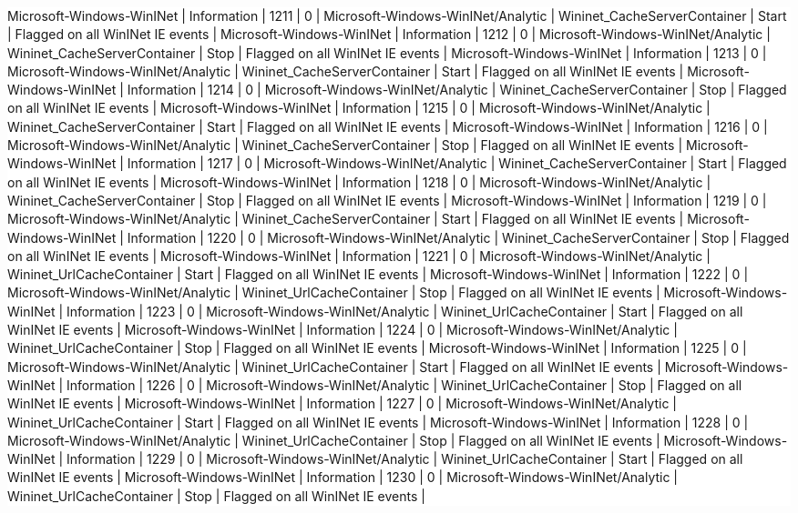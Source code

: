 Microsoft-Windows-WinINet  |  Information  |  1211      |  0        |  Microsoft-Windows-WinINet/Analytic   |  Wininet_CacheServerContainer                   |  Start   |  Flagged on all WinINet IE events                                                                                 |
Microsoft-Windows-WinINet  |  Information  |  1212      |  0        |  Microsoft-Windows-WinINet/Analytic   |  Wininet_CacheServerContainer                   |  Stop    |  Flagged on all WinINet IE events                                                                                 |
Microsoft-Windows-WinINet  |  Information  |  1213      |  0        |  Microsoft-Windows-WinINet/Analytic   |  Wininet_CacheServerContainer                   |  Start   |  Flagged on all WinINet IE events                                                                                 |
Microsoft-Windows-WinINet  |  Information  |  1214      |  0        |  Microsoft-Windows-WinINet/Analytic   |  Wininet_CacheServerContainer                   |  Stop    |  Flagged on all WinINet IE events                                                                                 |
Microsoft-Windows-WinINet  |  Information  |  1215      |  0        |  Microsoft-Windows-WinINet/Analytic   |  Wininet_CacheServerContainer                   |  Start   |  Flagged on all WinINet IE events                                                                                 |
Microsoft-Windows-WinINet  |  Information  |  1216      |  0        |  Microsoft-Windows-WinINet/Analytic   |  Wininet_CacheServerContainer                   |  Stop    |  Flagged on all WinINet IE events                                                                                 |
Microsoft-Windows-WinINet  |  Information  |  1217      |  0        |  Microsoft-Windows-WinINet/Analytic   |  Wininet_CacheServerContainer                   |  Start   |  Flagged on all WinINet IE events                                                                                 |
Microsoft-Windows-WinINet  |  Information  |  1218      |  0        |  Microsoft-Windows-WinINet/Analytic   |  Wininet_CacheServerContainer                   |  Stop    |  Flagged on all WinINet IE events                                                                                 |
Microsoft-Windows-WinINet  |  Information  |  1219      |  0        |  Microsoft-Windows-WinINet/Analytic   |  Wininet_CacheServerContainer                   |  Start   |  Flagged on all WinINet IE events                                                                                 |
Microsoft-Windows-WinINet  |  Information  |  1220      |  0        |  Microsoft-Windows-WinINet/Analytic   |  Wininet_CacheServerContainer                   |  Stop    |  Flagged on all WinINet IE events                                                                                 |
Microsoft-Windows-WinINet  |  Information  |  1221      |  0        |  Microsoft-Windows-WinINet/Analytic   |  Wininet_UrlCacheContainer                      |  Start   |  Flagged on all WinINet IE events                                                                                 |
Microsoft-Windows-WinINet  |  Information  |  1222      |  0        |  Microsoft-Windows-WinINet/Analytic   |  Wininet_UrlCacheContainer                      |  Stop    |  Flagged on all WinINet IE events                                                                                 |
Microsoft-Windows-WinINet  |  Information  |  1223      |  0        |  Microsoft-Windows-WinINet/Analytic   |  Wininet_UrlCacheContainer                      |  Start   |  Flagged on all WinINet IE events                                                                                 |
Microsoft-Windows-WinINet  |  Information  |  1224      |  0        |  Microsoft-Windows-WinINet/Analytic   |  Wininet_UrlCacheContainer                      |  Stop    |  Flagged on all WinINet IE events                                                                                 |
Microsoft-Windows-WinINet  |  Information  |  1225      |  0        |  Microsoft-Windows-WinINet/Analytic   |  Wininet_UrlCacheContainer                      |  Start   |  Flagged on all WinINet IE events                                                                                 |
Microsoft-Windows-WinINet  |  Information  |  1226      |  0        |  Microsoft-Windows-WinINet/Analytic   |  Wininet_UrlCacheContainer                      |  Stop    |  Flagged on all WinINet IE events                                                                                 |
Microsoft-Windows-WinINet  |  Information  |  1227      |  0        |  Microsoft-Windows-WinINet/Analytic   |  Wininet_UrlCacheContainer                      |  Start   |  Flagged on all WinINet IE events                                                                                 |
Microsoft-Windows-WinINet  |  Information  |  1228      |  0        |  Microsoft-Windows-WinINet/Analytic   |  Wininet_UrlCacheContainer                      |  Stop    |  Flagged on all WinINet IE events                                                                                 |
Microsoft-Windows-WinINet  |  Information  |  1229      |  0        |  Microsoft-Windows-WinINet/Analytic   |  Wininet_UrlCacheContainer                      |  Start   |  Flagged on all WinINet IE events                                                                                 |
Microsoft-Windows-WinINet  |  Information  |  1230      |  0        |  Microsoft-Windows-WinINet/Analytic   |  Wininet_UrlCacheContainer                      |  Stop    |  Flagged on all WinINet IE events                                                                                 |